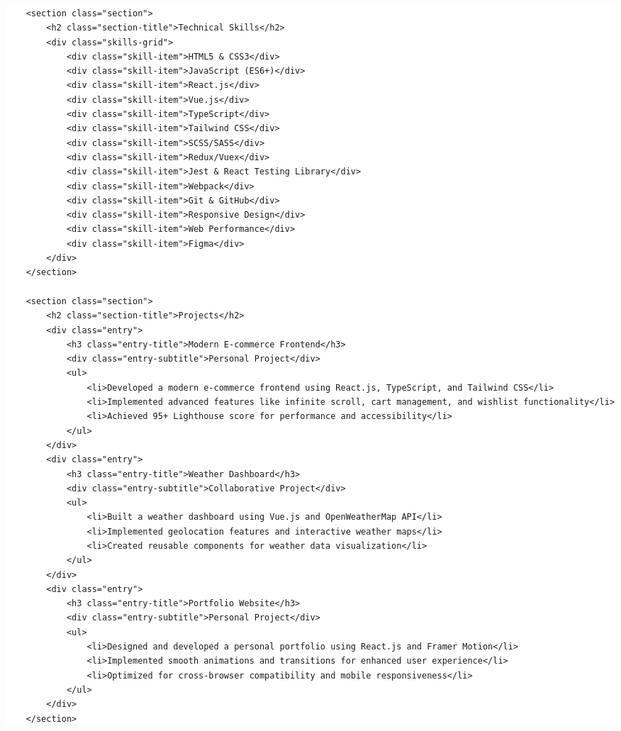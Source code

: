         <section class="section">
            <h2 class="section-title">Technical Skills</h2>
            <div class="skills-grid">
                <div class="skill-item">HTML5 & CSS3</div>
                <div class="skill-item">JavaScript (ES6+)</div>
                <div class="skill-item">React.js</div>
                <div class="skill-item">Vue.js</div>
                <div class="skill-item">TypeScript</div>
                <div class="skill-item">Tailwind CSS</div>
                <div class="skill-item">SCSS/SASS</div>
                <div class="skill-item">Redux/Vuex</div>
                <div class="skill-item">Jest & React Testing Library</div>
                <div class="skill-item">Webpack</div>
                <div class="skill-item">Git & GitHub</div>
                <div class="skill-item">Responsive Design</div>
                <div class="skill-item">Web Performance</div>
                <div class="skill-item">Figma</div>
            </div>
        </section>

        <section class="section">
            <h2 class="section-title">Projects</h2>
            <div class="entry">
                <h3 class="entry-title">Modern E-commerce Frontend</h3>
                <div class="entry-subtitle">Personal Project</div>
                <ul>
                    <li>Developed a modern e-commerce frontend using React.js, TypeScript, and Tailwind CSS</li>
                    <li>Implemented advanced features like infinite scroll, cart management, and wishlist functionality</li>
                    <li>Achieved 95+ Lighthouse score for performance and accessibility</li>
                </ul>
            </div>
            <div class="entry">
                <h3 class="entry-title">Weather Dashboard</h3>
                <div class="entry-subtitle">Collaborative Project</div>
                <ul>
                    <li>Built a weather dashboard using Vue.js and OpenWeatherMap API</li>
                    <li>Implemented geolocation features and interactive weather maps</li>
                    <li>Created reusable components for weather data visualization</li>
                </ul>
            </div>
            <div class="entry">
                <h3 class="entry-title">Portfolio Website</h3>
                <div class="entry-subtitle">Personal Project</div>
                <ul>
                    <li>Designed and developed a personal portfolio using React.js and Framer Motion</li>
                    <li>Implemented smooth animations and transitions for enhanced user experience</li>
                    <li>Optimized for cross-browser compatibility and mobile responsiveness</li>
                </ul>
            </div>
        </section>

